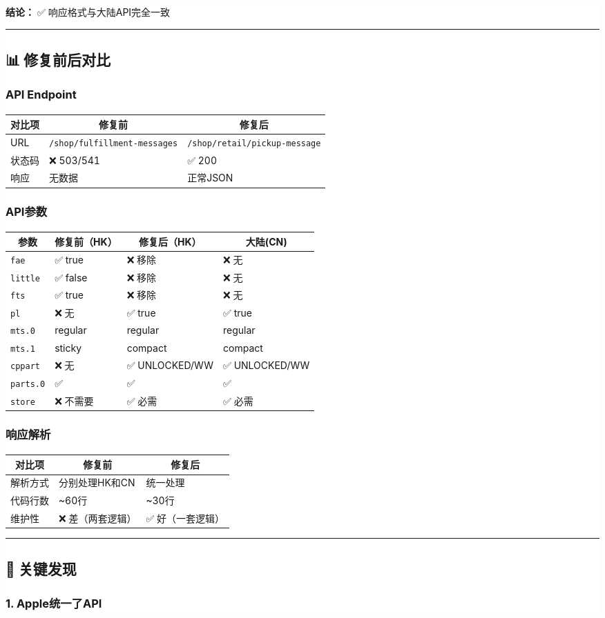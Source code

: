 **结论：** ✅ 响应格式与大陆API完全一致

---

## 📊 修复前后对比

### API Endpoint

| 对比项 | 修复前 | 修复后 |
|--------|--------|--------|
| URL | `/shop/fulfillment-messages` | `/shop/retail/pickup-message` |
| 状态码 | ❌ 503/541 | ✅ 200 |
| 响应 | 无数据 | 正常JSON |

### API参数

| 参数 | 修复前（HK） | 修复后（HK） | 大陆(CN) |
|------|-------------|-------------|----------|
| `fae` | ✅ true | ❌ 移除 | ❌ 无 |
| `little` | ✅ false | ❌ 移除 | ❌ 无 |
| `fts` | ✅ true | ❌ 移除 | ❌ 无 |
| `pl` | ❌ 无 | ✅ true | ✅ true |
| `mts.0` | regular | regular | regular |
| `mts.1` | sticky | compact | compact |
| `cppart` | ❌ 无 | ✅ UNLOCKED/WW | ✅ UNLOCKED/WW |
| `parts.0` | ✅ | ✅ | ✅ |
| `store` | ❌ 不需要 | ✅ 必需 | ✅ 必需 |

### 响应解析

| 对比项 | 修复前 | 修复后 |
|--------|--------|--------|
| 解析方式 | 分别处理HK和CN | 统一处理 |
| 代码行数 | ~60行 | ~30行 |
| 维护性 | ❌ 差（两套逻辑） | ✅ 好（一套逻辑） |

---

## 🎯 关键发现

### 1. Apple统一了API
